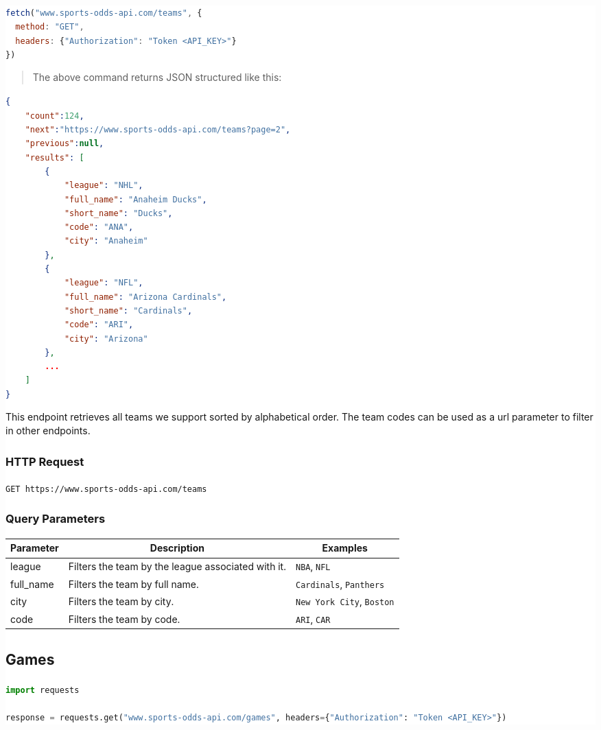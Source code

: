 ```javascript
fetch("www.sports-odds-api.com/teams", {
  method: "GET",
  headers: {"Authorization": "Token <API_KEY>"}
})
```

> The above command returns JSON structured like this:

```json
{
    "count":124,
    "next":"https://www.sports-odds-api.com/teams?page=2",
    "previous":null,
    "results": [
        {
            "league": "NHL",
            "full_name": "Anaheim Ducks",
            "short_name": "Ducks",
            "code": "ANA",
            "city": "Anaheim"
        },
        {
            "league": "NFL",
            "full_name": "Arizona Cardinals",
            "short_name": "Cardinals",
            "code": "ARI",
            "city": "Arizona"
        },
        ...
    ]
}
```

This endpoint retrieves all teams we support sorted by alphabetical order. The team codes can be used as a url parameter to filter in other endpoints.

### HTTP Request

`GET https://www.sports-odds-api.com/teams`

### Query Parameters

Parameter | Description | Examples
--------- | ----------- | --------
league | Filters the team by the league associated with it. | `NBA`, `NFL`
full_name  | Filters the team by full name. | `Cardinals`, `Panthers`
city  | Filters the team by city. | `New York City`, `Boston`
code  | Filters the team by code. | `ARI`, `CAR`

## Games

```python
import requests

response = requests.get("www.sports-odds-api.com/games", headers={"Authorization": "Token <API_KEY>"})
```
